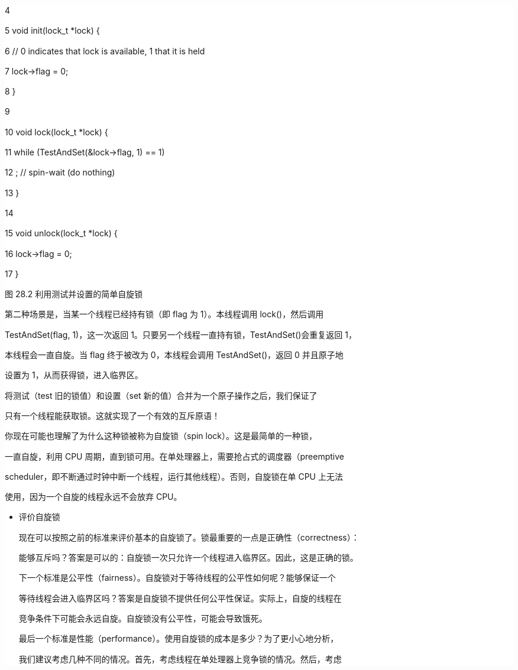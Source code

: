   4 

  5 void init(lock_t *lock) { 

  6 // 0 indicates that lock is available, 1 that it is held 

  7 lock->flag = 0; 

  8 } 

  9 

  10 void lock(lock_t *lock) { 

  11 while (TestAndSet(&lock->flag, 1) == 1) 

  12 ; // spin-wait (do nothing) 

  13 } 

  14 

  15 void unlock(lock_t *lock) { 

  16 lock->flag = 0; 

  17 } 

  图 28.2 利用测试并设置的简单自旋锁

  第二种场景是，当某一个线程已经持有锁（即 flag 为 1）。本线程调用 lock()，然后调用

  TestAndSet(flag, 1)，这一次返回 1。只要另一个线程一直持有锁，TestAndSet()会重复返回 1，

  本线程会一直自旋。当 flag 终于被改为 0，本线程会调用 TestAndSet()，返回 0 并且原子地

  设置为 1，从而获得锁，进入临界区。

  将测试（test 旧的锁值）和设置（set 新的值）合并为一个原子操作之后，我们保证了

  只有一个线程能获取锁。这就实现了一个有效的互斥原语！

  你现在可能也理解了为什么这种锁被称为自旋锁（spin lock）。这是最简单的一种锁，

  一直自旋，利用 CPU 周期，直到锁可用。在单处理器上，需要抢占式的调度器（preemptive 

  scheduler，即不断通过时钟中断一个线程，运行其他线程）。否则，自旋锁在单 CPU 上无法

  使用，因为一个自旋的线程永远不会放弃 CPU。

* 评价自旋锁 

  现在可以按照之前的标准来评价基本的自旋锁了。锁最重要的一点是正确性（correctness）：

  能够互斥吗？答案是可以的：自旋锁一次只允许一个线程进入临界区。因此，这是正确的锁。

  下一个标准是公平性（fairness）。自旋锁对于等待线程的公平性如何呢？能够保证一个

  等待线程会进入临界区吗？答案是自旋锁不提供任何公平性保证。实际上，自旋的线程在

  竞争条件下可能会永远自旋。自旋锁没有公平性，可能会导致饿死。

  最后一个标准是性能（performance）。使用自旋锁的成本是多少？为了更小心地分析，

  我们建议考虑几种不同的情况。首先，考虑线程在单处理器上竞争锁的情况。然后，考虑
